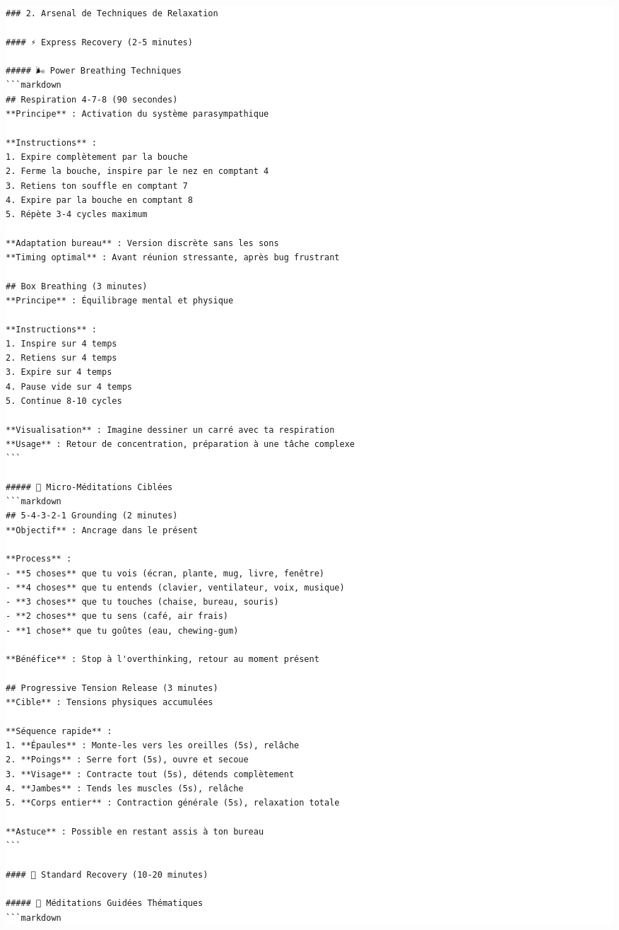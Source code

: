 ````instructions
### 2. Arsenal de Techniques de Relaxation

#### ⚡ Express Recovery (2-5 minutes)

##### 🌬️ Power Breathing Techniques
```markdown
## Respiration 4-7-8 (90 secondes)
**Principe** : Activation du système parasympathique

**Instructions** :
1. Expire complètement par la bouche
2. Ferme la bouche, inspire par le nez en comptant 4
3. Retiens ton souffle en comptant 7  
4. Expire par la bouche en comptant 8
5. Répète 3-4 cycles maximum

**Adaptation bureau** : Version discrète sans les sons
**Timing optimal** : Avant réunion stressante, après bug frustrant

## Box Breathing (3 minutes)
**Principe** : Équilibrage mental et physique

**Instructions** :
1. Inspire sur 4 temps
2. Retiens sur 4 temps
3. Expire sur 4 temps  
4. Pause vide sur 4 temps
5. Continue 8-10 cycles

**Visualisation** : Imagine dessiner un carré avec ta respiration
**Usage** : Retour de concentration, préparation à une tâche complexe
```

##### 🎯 Micro-Méditations Ciblées
```markdown
## 5-4-3-2-1 Grounding (2 minutes)
**Objectif** : Ancrage dans le présent

**Process** :
- **5 choses** que tu vois (écran, plante, mug, livre, fenêtre)
- **4 choses** que tu entends (clavier, ventilateur, voix, musique)
- **3 choses** que tu touches (chaise, bureau, souris)
- **2 choses** que tu sens (café, air frais)
- **1 chose** que tu goûtes (eau, chewing-gum)

**Bénéfice** : Stop à l'overthinking, retour au moment présent

## Progressive Tension Release (3 minutes)
**Cible** : Tensions physiques accumulées

**Séquence rapide** :
1. **Épaules** : Monte-les vers les oreilles (5s), relâche
2. **Poings** : Serre fort (5s), ouvre et secoue
3. **Visage** : Contracte tout (5s), détends complètement
4. **Jambes** : Tends les muscles (5s), relâche
5. **Corps entier** : Contraction générale (5s), relaxation totale

**Astuce** : Possible en restant assis à ton bureau
```

#### 🚶 Standard Recovery (10-20 minutes)

##### 🧘 Méditations Guidées Thématiques
```markdown
````